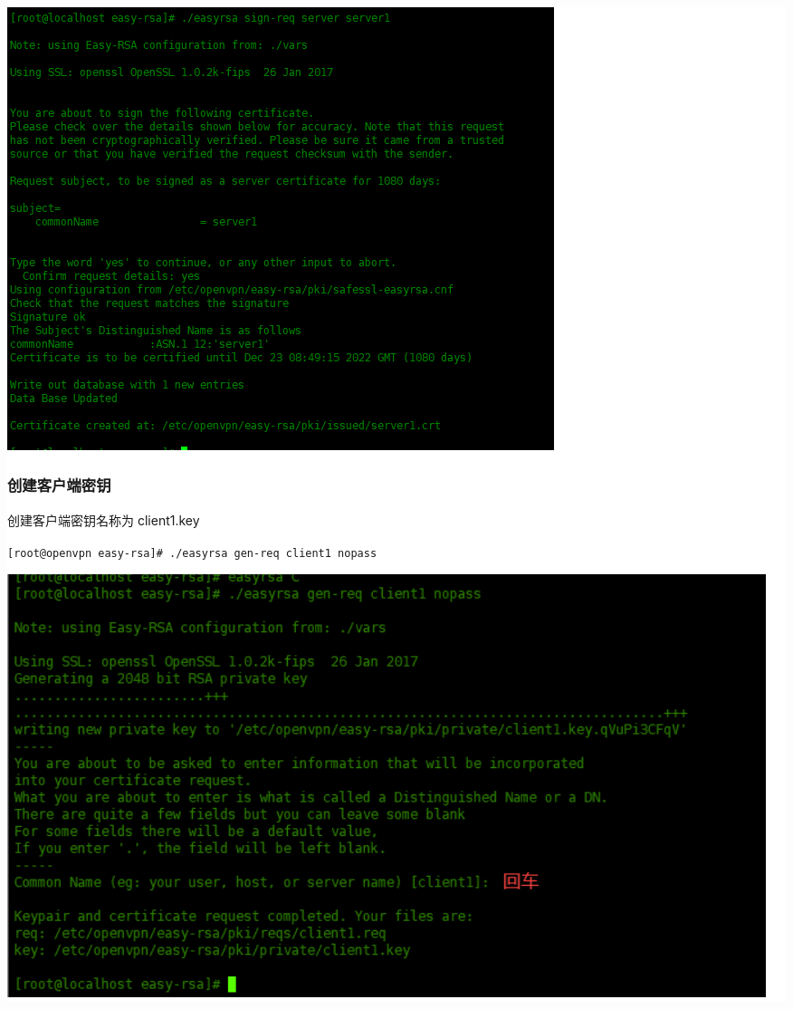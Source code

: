 ![img](assets/OpenVPN构建应用/1683017804913-207ff44a-b660-4ee4-b230-eafb88d5ee87.png)



### 创建客户端密钥



创建客户端密钥名称为 client1.key



```shell
[root@openvpn easy-rsa]# ./easyrsa gen-req client1 nopass
```



![img](assets/OpenVPN构建应用/1683017804973-2b0e586f-28d8-4a62-9e67-2fcf61ad3941.png)
